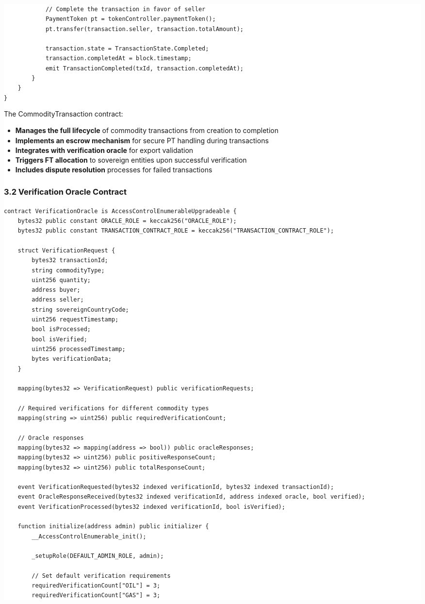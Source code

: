 ```solidity
            // Complete the transaction in favor of seller
            PaymentToken pt = tokenController.paymentToken();
            pt.transfer(transaction.seller, transaction.totalAmount);
            
            transaction.state = TransactionState.Completed;
            transaction.completedAt = block.timestamp;
            emit TransactionCompleted(txId, transaction.completedAt);
        }
    }
}
```

The CommodityTransaction contract:

- **Manages the full lifecycle** of commodity transactions from creation to completion
- **Implements an escrow mechanism** for secure PT handling during transactions
- **Integrates with verification oracle** for export validation
- **Triggers FT allocation** to sovereign entities upon successful verification
- **Includes dispute resolution** processes for failed transactions

### 3.2 Verification Oracle Contract

```solidity
contract VerificationOracle is AccessControlEnumerableUpgradeable {
    bytes32 public constant ORACLE_ROLE = keccak256("ORACLE_ROLE");
    bytes32 public constant TRANSACTION_CONTRACT_ROLE = keccak256("TRANSACTION_CONTRACT_ROLE");
    
    struct VerificationRequest {
        bytes32 transactionId;
        string commodityType;
        uint256 quantity;
        address buyer;
        address seller;
        string sovereignCountryCode;
        uint256 requestTimestamp;
        bool isProcessed;
        bool isVerified;
        uint256 processedTimestamp;
        bytes verificationData;
    }
    
    mapping(bytes32 => VerificationRequest) public verificationRequests;
    
    // Required verifications for different commodity types
    mapping(string => uint256) public requiredVerificationCount;
    
    // Oracle responses
    mapping(bytes32 => mapping(address => bool)) public oracleResponses;
    mapping(bytes32 => uint256) public positiveResponseCount;
    mapping(bytes32 => uint256) public totalResponseCount;
    
    event VerificationRequested(bytes32 indexed verificationId, bytes32 indexed transactionId);
    event OracleResponseReceived(bytes32 indexed verificationId, address indexed oracle, bool verified);
    event VerificationProcessed(bytes32 indexed verificationId, bool isVerified);
    
    function initialize(address admin) public initializer {
        __AccessControlEnumerable_init();
        
        _setupRole(DEFAULT_ADMIN_ROLE, admin);
        
        // Set default verification requirements
        requiredVerificationCount["OIL"] = 3;
        requiredVerificationCount["GAS"] = 3;
```